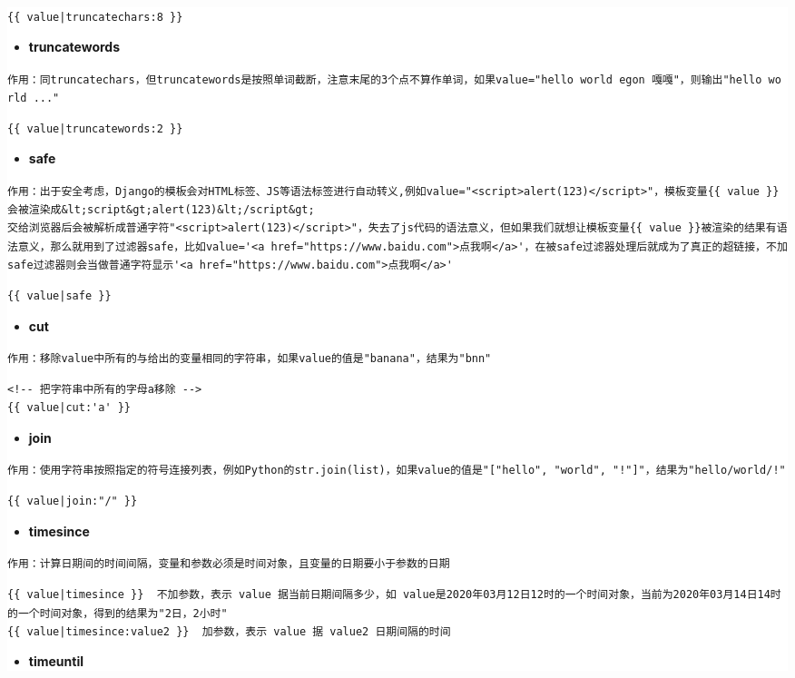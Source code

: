 ```
{{ value|truncatechars:8 }}
```

- **truncatewords**

```
作用：同truncatechars，但truncatewords是按照单词截断，注意末尾的3个点不算作单词，如果value="hello world egon 嘎嘎"，则输出"hello world ..."
```

```
{{ value|truncatewords:2 }}
```

- **safe**

```
作用：出于安全考虑，Django的模板会对HTML标签、JS等语法标签进行自动转义,例如value="<script>alert(123)</script>"，模板变量{{ value }}会被渲染成&lt;script&gt;alert(123)&lt;/script&gt;
交给浏览器后会被解析成普通字符"<script>alert(123)</script>"，失去了js代码的语法意义，但如果我们就想让模板变量{{ value }}被渲染的结果有语法意义，那么就用到了过滤器safe，比如value='<a href="https://www.baidu.com">点我啊</a>'，在被safe过滤器处理后就成为了真正的超链接，不加safe过滤器则会当做普通字符显示'<a href="https://www.baidu.com">点我啊</a>'
```

```
{{ value|safe }}
```

- **cut**

```
作用：移除value中所有的与给出的变量相同的字符串，如果value的值是"banana"，结果为"bnn"
```

```
<!-- 把字符串中所有的字母a移除 -->
{{ value|cut:'a' }}
```

- **join**

```
作用：使用字符串按照指定的符号连接列表，例如Python的str.join(list)，如果value的值是"["hello", "world", "!"]"，结果为"hello/world/!"
```

```
{{ value|join:"/" }}
```

- **timesince**

```
作用：计算日期间的时间间隔，变量和参数必须是时间对象，且变量的日期要小于参数的日期
```

```
{{ value|timesince }}  不加参数，表示 value 据当前日期间隔多少，如 value是2020年03月12日12时的一个时间对象，当前为2020年03月14日14时的一个时间对象，得到的结果为"2日，2小时"
{{ value|timesince:value2 }}  加参数，表示 value 据 value2 日期间隔的时间
```

- **timeuntil**
